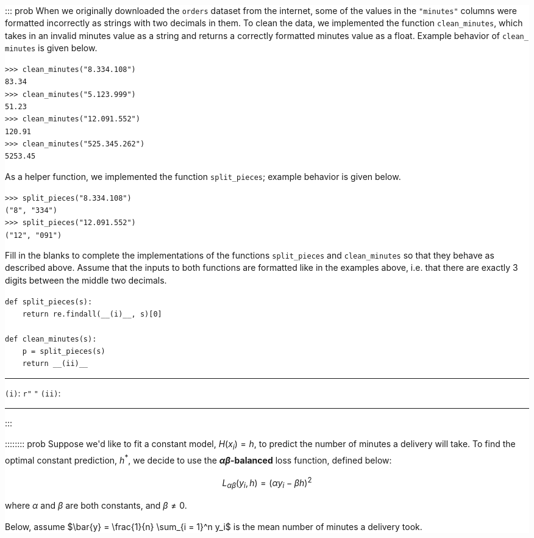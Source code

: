 ::: prob
When we originally downloaded the `orders` dataset from the internet,
some of the values in the `"minutes"` columns were formatted incorrectly
as strings with two decimals in them. To clean the data, we implemented
the function `clean_minutes`, which takes in an invalid minutes value as
a string and returns a correctly formatted minutes value as a float.
Example behavior of `clean_minutes` is given below.

    >>> clean_minutes("8.334.108")
    83.34
    >>> clean_minutes("5.123.999")
    51.23
    >>> clean_minutes("12.091.552")
    120.91
    >>> clean_minutes("525.345.262")
    5253.45

As a helper function, we implemented the function `split_pieces`;
example behavior is given below.

    >>> split_pieces("8.334.108")
    ("8", "334")
    >>> split_pieces("12.091.552")
    ("12", "091")

Fill in the blanks to complete the implementations of the functions
`split_pieces` and `clean_minutes` so that they behave as described
above. Assume that the inputs to both functions are formatted like in
the examples above, i.e. that there are exactly 3 digits between the
middle two decimals.

    def split_pieces(s):
        return re.findall(__(i)__, s)[0]

    def clean_minutes(s):   
        p = split_pieces(s)
        return __(ii)__

  ------------- -----
  `(i)`: `r"`   `"`
  `(ii)`:       
  ------------- -----
:::

:::::::: prob
Suppose we'd like to fit a constant model, $H(x_i) = h$, to predict the
number of minutes a delivery will take. To find the optimal constant
prediction, $h^*$, we decide to use the **$\alpha \beta$-balanced** loss
function, defined below:

$$L_{\alpha \beta}(y_i, h) = (\alpha y_i - \beta h)^2$$

where $\alpha$ and $\beta$ are both constants, and $\beta \neq 0$.

Below, assume $\bar{y} = \frac{1}{n} \sum_{i = 1}^n y_i$ is the mean
number of minutes a delivery took.
